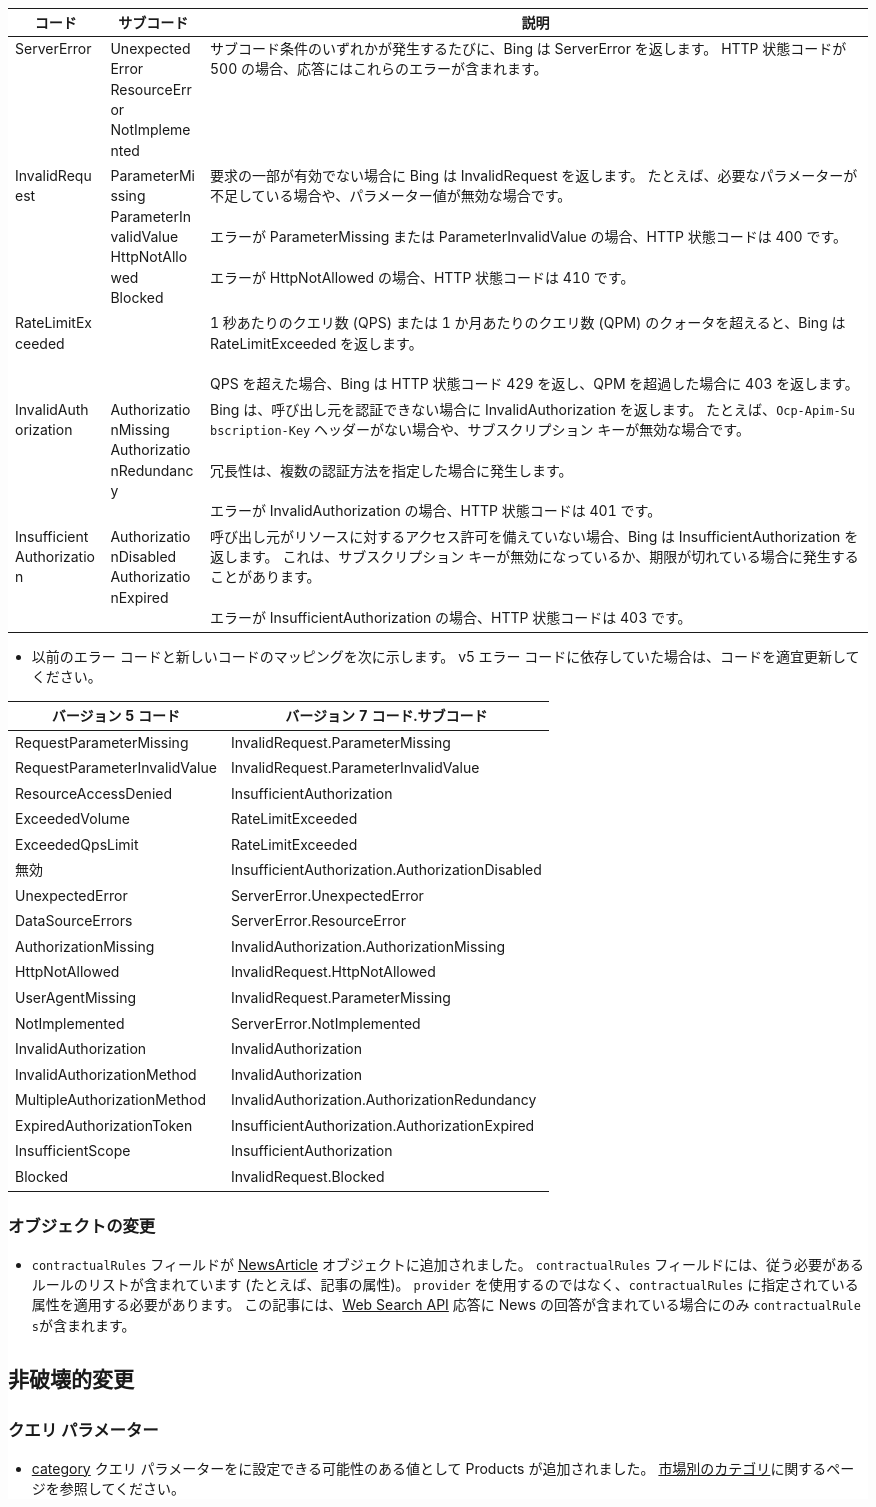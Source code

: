 |コード|サブコード|説明
|-|-|-
|ServerError|UnexpectedError<br/>ResourceError<br/>NotImplemented|サブコード条件のいずれかが発生するたびに、Bing は ServerError を返します。 HTTP 状態コードが 500 の場合、応答にはこれらのエラーが含まれます。
|InvalidRequest|ParameterMissing<br/>ParameterInvalidValue<br/>HttpNotAllowed<br/>Blocked|要求の一部が有効でない場合に Bing は InvalidRequest を返します。 たとえば、必要なパラメーターが不足している場合や、パラメーター値が無効な場合です。<br/><br/>エラーが ParameterMissing または ParameterInvalidValue の場合、HTTP 状態コードは 400 です。<br/><br/>エラーが HttpNotAllowed の場合、HTTP 状態コードは 410 です。
|RateLimitExceeded||1 秒あたりのクエリ数 (QPS) または 1 か月あたりのクエリ数 (QPM) のクォータを超えると、Bing は RateLimitExceeded を返します。<br/><br/>QPS を超えた場合、Bing は HTTP 状態コード 429 を返し、QPM を超過した場合に 403 を返します。
|InvalidAuthorization|AuthorizationMissing<br/>AuthorizationRedundancy|Bing は、呼び出し元を認証できない場合に InvalidAuthorization を返します。 たとえば、`Ocp-Apim-Subscription-Key` ヘッダーがない場合や、サブスクリプション キーが無効な場合です。<br/><br/>冗長性は、複数の認証方法を指定した場合に発生します。<br/><br/>エラーが InvalidAuthorization の場合、HTTP 状態コードは 401 です。
|InsufficientAuthorization|AuthorizationDisabled<br/>AuthorizationExpired|呼び出し元がリソースに対するアクセス許可を備えていない場合、Bing は InsufficientAuthorization を返します。 これは、サブスクリプション キーが無効になっているか、期限が切れている場合に発生することがあります。 <br/><br/>エラーが InsufficientAuthorization の場合、HTTP 状態コードは 403 です。

- 以前のエラー コードと新しいコードのマッピングを次に示します。 v5 エラー コードに依存していた場合は、コードを適宜更新してください。

|バージョン 5 コード|バージョン 7 コード.サブコード
|-|-
|RequestParameterMissing|InvalidRequest.ParameterMissing
RequestParameterInvalidValue|InvalidRequest.ParameterInvalidValue
ResourceAccessDenied|InsufficientAuthorization
ExceededVolume|RateLimitExceeded
ExceededQpsLimit|RateLimitExceeded
無効|InsufficientAuthorization.AuthorizationDisabled
UnexpectedError|ServerError.UnexpectedError
DataSourceErrors|ServerError.ResourceError
AuthorizationMissing|InvalidAuthorization.AuthorizationMissing
HttpNotAllowed|InvalidRequest.HttpNotAllowed
UserAgentMissing|InvalidRequest.ParameterMissing
NotImplemented|ServerError.NotImplemented
InvalidAuthorization|InvalidAuthorization
InvalidAuthorizationMethod|InvalidAuthorization
MultipleAuthorizationMethod|InvalidAuthorization.AuthorizationRedundancy
ExpiredAuthorizationToken|InsufficientAuthorization.AuthorizationExpired
InsufficientScope|InsufficientAuthorization
Blocked|InvalidRequest.Blocked

### <a name="object-changes"></a>オブジェクトの変更

- `contractualRules` フィールドが [NewsArticle](/rest/api/cognitiveservices-bingsearch/bing-news-api-v7-reference#newsarticle) オブジェクトに追加されました。 `contractualRules` フィールドには、従う必要があるルールのリストが含まれています (たとえば、記事の属性)。 `provider` を使用するのではなく、`contractualRules` に指定されている属性を適用する必要があります。 この記事には、[Web Search API](../bing-web-search/overview.md) 応答に News の回答が含まれている場合にのみ `contractualRules`が含まれます。

## <a name="non-breaking-changes"></a>非破壊的変更

### <a name="query-parameters"></a>クエリ パラメーター

- [category](/rest/api/cognitiveservices-bingsearch/bing-news-api-v7-reference#category) クエリ パラメーターをに設定できる可能性のある値として Products が追加されました。 [市場別のカテゴリ](/rest/api/cognitiveservices-bingsearch/bing-news-api-v7-reference)に関するページを参照してください。
